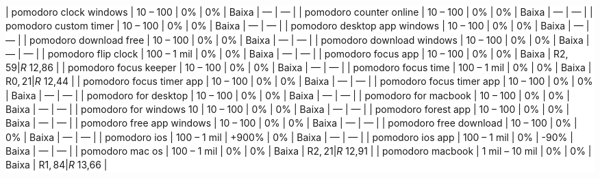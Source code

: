 | pomodoro clock windows                               | 10 – 100         | 0%           | 0%               | Baixa     | —                | —                |
| pomodoro counter online                              | 10 – 100         | 0%           | 0%               | Baixa     | —                | —                |
| pomodoro custom timer                                | 10 – 100         | 0%           | 0%               | Baixa     | —                | —                |
| pomodoro desktop app windows                         | 10 – 100         | 0%           | 0%               | Baixa     | —                | —                |
| pomodoro download free                               | 10 – 100         | 0%           | 0%               | Baixa     | —                | —                |
| pomodoro download windows                            | 10 – 100         | 0%           | 0%               | Baixa     | —                | —                |
| pomodoro flip clock                                  | 100 – 1 mil      | 0%           | 0%               | Baixa     | —                | —                |
| pomodoro focus app                                   | 10 – 100         | 0%           | 0%               | Baixa     | R$ 2,59          | R$ 12,86         |
| pomodoro focus keeper                                | 10 – 100         | 0%           | 0%               | Baixa     | —                | —                |
| pomodoro focus time                                  | 100 – 1 mil      | 0%           | 0%               | Baixa     | R$ 0,21          | R$ 12,44         |
| pomodoro focus timer app                             | 10 – 100         | 0%           | 0%               | Baixa     | —                | —                |
| pomodoro focus timer app                             | 10 – 100         | 0%           | 0%               | Baixa     | —                | —                |
| pomodoro for desktop                                 | 10 – 100         | 0%           | 0%               | Baixa     | —                | —                |
| pomodoro for macbook                                 | 10 – 100         | 0%           | 0%               | Baixa     | —                | —                |
| pomodoro for windows 10                              | 10 – 100         | 0%           | 0%               | Baixa     | —                | —                |
| pomodoro forest app                                  | 10 – 100         | 0%           | 0%               | Baixa     | —                | —                |
| pomodoro free app windows                            | 10 – 100         | 0%           | 0%               | Baixa     | —                | —                |
| pomodoro free download                               | 10 – 100         | 0%           | 0%               | Baixa     | —                | —                |
| pomodoro ios                                         | 100 – 1 mil      | +900%        | 0%               | Baixa     | —                | —                |
| pomodoro ios app                                     | 100 – 1 mil      | 0%           | -90%             | Baixa     | —                | —                |
| pomodoro mac os                                      | 100 – 1 mil      | 0%           | 0%               | Baixa     | R$ 2,21          | R$ 12,91         |
| pomodoro macbook                                     | 1 mil – 10 mil   | 0%           | 0%               | Baixa     | R$ 1,84          | R$ 13,66         |
